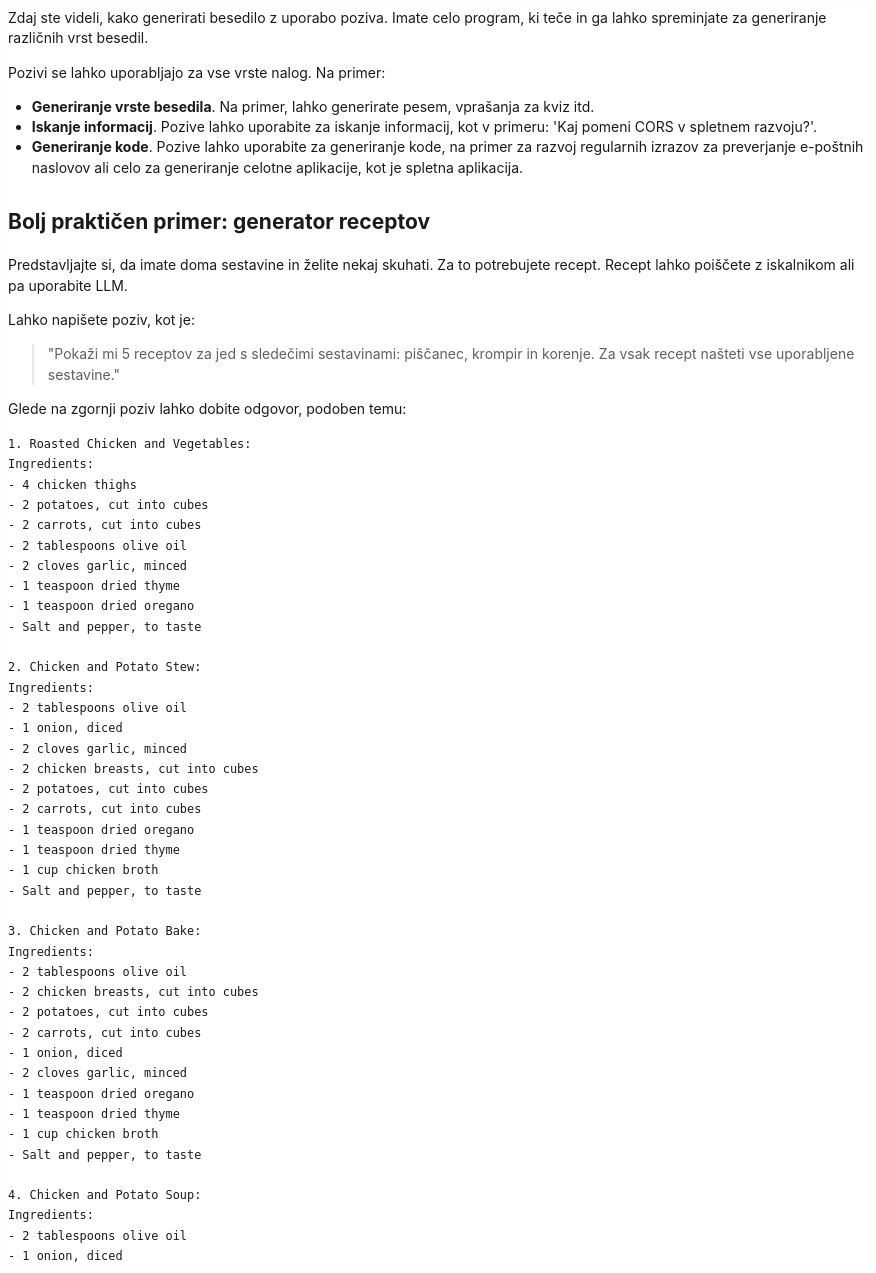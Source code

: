 Zdaj ste videli, kako generirati besedilo z uporabo poziva. Imate celo program, ki teče in ga lahko spreminjate za generiranje različnih vrst besedil.

Pozivi se lahko uporabljajo za vse vrste nalog. Na primer:

- **Generiranje vrste besedila**. Na primer, lahko generirate pesem, vprašanja za kviz itd.
- **Iskanje informacij**. Pozive lahko uporabite za iskanje informacij, kot v primeru: 'Kaj pomeni CORS v spletnem razvoju?'.
- **Generiranje kode**. Pozive lahko uporabite za generiranje kode, na primer za razvoj regularnih izrazov za preverjanje e-poštnih naslovov ali celo za generiranje celotne aplikacije, kot je spletna aplikacija.

## Bolj praktičen primer: generator receptov

Predstavljajte si, da imate doma sestavine in želite nekaj skuhati. Za to potrebujete recept. Recept lahko poiščete z iskalnikom ali pa uporabite LLM.

Lahko napišete poziv, kot je:

> "Pokaži mi 5 receptov za jed s sledečimi sestavinami: piščanec, krompir in korenje. Za vsak recept našteti vse uporabljene sestavine."

Glede na zgornji poziv lahko dobite odgovor, podoben temu:

```output
1. Roasted Chicken and Vegetables:
Ingredients:
- 4 chicken thighs
- 2 potatoes, cut into cubes
- 2 carrots, cut into cubes
- 2 tablespoons olive oil
- 2 cloves garlic, minced
- 1 teaspoon dried thyme
- 1 teaspoon dried oregano
- Salt and pepper, to taste

2. Chicken and Potato Stew:
Ingredients:
- 2 tablespoons olive oil
- 1 onion, diced
- 2 cloves garlic, minced
- 2 chicken breasts, cut into cubes
- 2 potatoes, cut into cubes
- 2 carrots, cut into cubes
- 1 teaspoon dried oregano
- 1 teaspoon dried thyme
- 1 cup chicken broth
- Salt and pepper, to taste

3. Chicken and Potato Bake:
Ingredients:
- 2 tablespoons olive oil
- 2 chicken breasts, cut into cubes
- 2 potatoes, cut into cubes
- 2 carrots, cut into cubes
- 1 onion, diced
- 2 cloves garlic, minced
- 1 teaspoon dried oregano
- 1 teaspoon dried thyme
- 1 cup chicken broth
- Salt and pepper, to taste

4. Chicken and Potato Soup:
Ingredients:
- 2 tablespoons olive oil
- 1 onion, diced
```